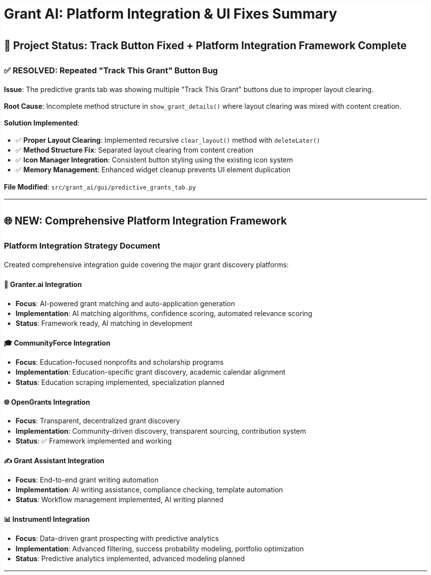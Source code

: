 # Grant AI: Platform Integration & UI Fixes Summary

## 🎯 Project Status: Track Button Fixed + Platform Integration Framework Complete

### ✅ RESOLVED: Repeated "Track This Grant" Button Bug

**Issue**: The predictive grants tab was showing multiple "Track This Grant" buttons due to improper layout clearing.

**Root Cause**: Incomplete method structure in `show_grant_details()` where layout clearing was mixed with content creation.

**Solution Implemented**:
- ✅ **Proper Layout Clearing**: Implemented recursive `clear_layout()` method with `deleteLater()`
- ✅ **Method Structure Fix**: Separated layout clearing from content creation
- ✅ **Icon Manager Integration**: Consistent button styling using the existing icon system
- ✅ **Memory Management**: Enhanced widget cleanup prevents UI element duplication

**File Modified**: `src/grant_ai/gui/predictive_grants_tab.py`

---

## 🌐 NEW: Comprehensive Platform Integration Framework

### Platform Integration Strategy Document

Created comprehensive integration guide covering the major grant discovery platforms:

#### **🤖 Granter.ai Integration**
- **Focus**: AI-powered grant matching and auto-application generation
- **Implementation**: AI matching algorithms, confidence scoring, automated relevance scoring
- **Status**: Framework ready, AI matching in development

#### **🎓 CommunityForce Integration** 
- **Focus**: Education-focused nonprofits and scholarship programs
- **Implementation**: Education-specific grant discovery, academic calendar alignment
- **Status**: Education scraping implemented, specialization planned

#### **🌐 OpenGrants Integration**
- **Focus**: Transparent, decentralized grant discovery
- **Implementation**: Community-driven discovery, transparent sourcing, contribution system
- **Status**: ✅ Framework implemented and working

#### **✍️ Grant Assistant Integration**
- **Focus**: End-to-end grant writing automation
- **Implementation**: AI writing assistance, compliance checking, template automation
- **Status**: Workflow management implemented, AI writing planned

#### **📊 Instrumentl Integration**
- **Focus**: Data-driven grant prospecting with predictive analytics
- **Implementation**: Advanced filtering, success probability modeling, portfolio optimization
- **Status**: Predictive analytics implemented, advanced modeling planned

---